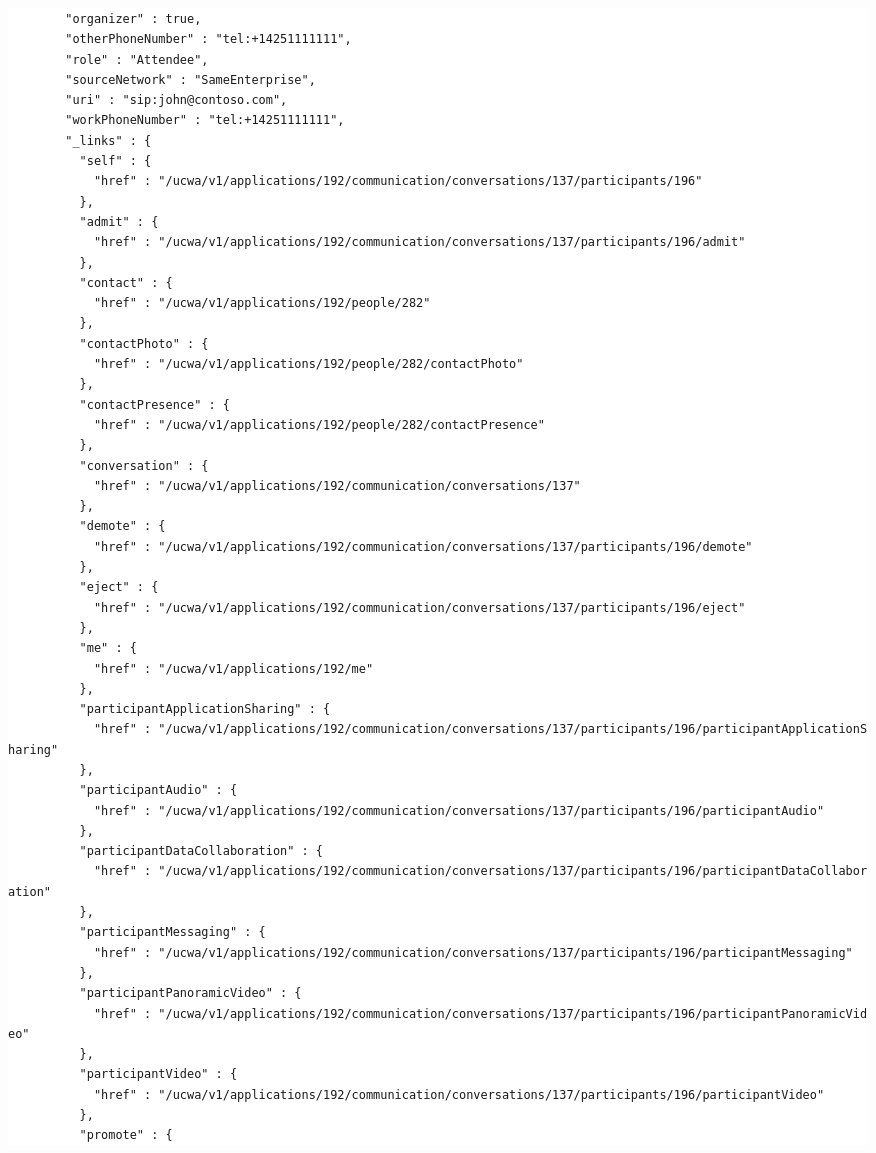 ```
        "organizer" : true,
        "otherPhoneNumber" : "tel:+14251111111",
        "role" : "Attendee",
        "sourceNetwork" : "SameEnterprise",
        "uri" : "sip:john@contoso.com",
        "workPhoneNumber" : "tel:+14251111111",
        "_links" : {
          "self" : {
            "href" : "/ucwa/v1/applications/192/communication/conversations/137/participants/196"
          },
          "admit" : {
            "href" : "/ucwa/v1/applications/192/communication/conversations/137/participants/196/admit"
          },
          "contact" : {
            "href" : "/ucwa/v1/applications/192/people/282"
          },
          "contactPhoto" : {
            "href" : "/ucwa/v1/applications/192/people/282/contactPhoto"
          },
          "contactPresence" : {
            "href" : "/ucwa/v1/applications/192/people/282/contactPresence"
          },
          "conversation" : {
            "href" : "/ucwa/v1/applications/192/communication/conversations/137"
          },
          "demote" : {
            "href" : "/ucwa/v1/applications/192/communication/conversations/137/participants/196/demote"
          },
          "eject" : {
            "href" : "/ucwa/v1/applications/192/communication/conversations/137/participants/196/eject"
          },
          "me" : {
            "href" : "/ucwa/v1/applications/192/me"
          },
          "participantApplicationSharing" : {
            "href" : "/ucwa/v1/applications/192/communication/conversations/137/participants/196/participantApplicationSharing"
          },
          "participantAudio" : {
            "href" : "/ucwa/v1/applications/192/communication/conversations/137/participants/196/participantAudio"
          },
          "participantDataCollaboration" : {
            "href" : "/ucwa/v1/applications/192/communication/conversations/137/participants/196/participantDataCollaboration"
          },
          "participantMessaging" : {
            "href" : "/ucwa/v1/applications/192/communication/conversations/137/participants/196/participantMessaging"
          },
          "participantPanoramicVideo" : {
            "href" : "/ucwa/v1/applications/192/communication/conversations/137/participants/196/participantPanoramicVideo"
          },
          "participantVideo" : {
            "href" : "/ucwa/v1/applications/192/communication/conversations/137/participants/196/participantVideo"
          },
          "promote" : {
```